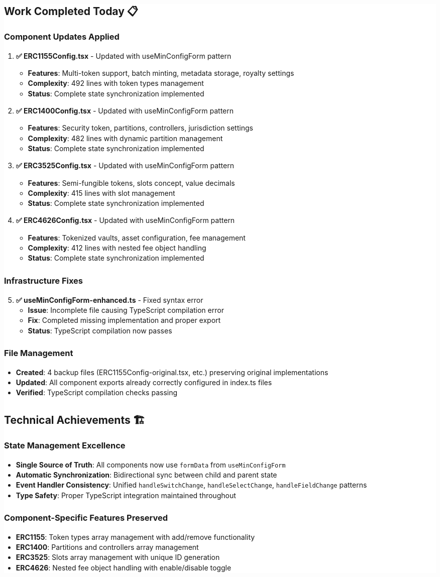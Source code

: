 
## Work Completed Today 📋

### **Component Updates Applied**

1. **✅ ERC1155Config.tsx** - Updated with useMinConfigForm pattern
   - **Features**: Multi-token support, batch minting, metadata storage, royalty settings
   - **Complexity**: 492 lines with token types management
   - **Status**: Complete state synchronization implemented

2. **✅ ERC1400Config.tsx** - Updated with useMinConfigForm pattern  
   - **Features**: Security token, partitions, controllers, jurisdiction settings
   - **Complexity**: 482 lines with dynamic partition management
   - **Status**: Complete state synchronization implemented

3. **✅ ERC3525Config.tsx** - Updated with useMinConfigForm pattern
   - **Features**: Semi-fungible tokens, slots concept, value decimals
   - **Complexity**: 415 lines with slot management
   - **Status**: Complete state synchronization implemented

4. **✅ ERC4626Config.tsx** - Updated with useMinConfigForm pattern
   - **Features**: Tokenized vaults, asset configuration, fee management
   - **Complexity**: 412 lines with nested fee object handling
   - **Status**: Complete state synchronization implemented

### **Infrastructure Fixes**

5. **✅ useMinConfigForm-enhanced.ts** - Fixed syntax error
   - **Issue**: Incomplete file causing TypeScript compilation error
   - **Fix**: Completed missing implementation and proper export
   - **Status**: TypeScript compilation now passes

### **File Management**
- **Created**: 4 backup files (ERC1155Config-original.tsx, etc.) preserving original implementations
- **Updated**: All component exports already correctly configured in index.ts files
- **Verified**: TypeScript compilation checks passing

## Technical Achievements 🏗️

### **State Management Excellence**
- **Single Source of Truth**: All components now use `formData` from `useMinConfigForm`
- **Automatic Synchronization**: Bidirectional sync between child and parent state
- **Event Handler Consistency**: Unified `handleSwitchChange`, `handleSelectChange`, `handleFieldChange` patterns
- **Type Safety**: Proper TypeScript integration maintained throughout

### **Component-Specific Features Preserved**
- **ERC1155**: Token types array management with add/remove functionality
- **ERC1400**: Partitions and controllers array management
- **ERC3525**: Slots array management with unique ID generation
- **ERC4626**: Nested fee object handling with enable/disable toggle
